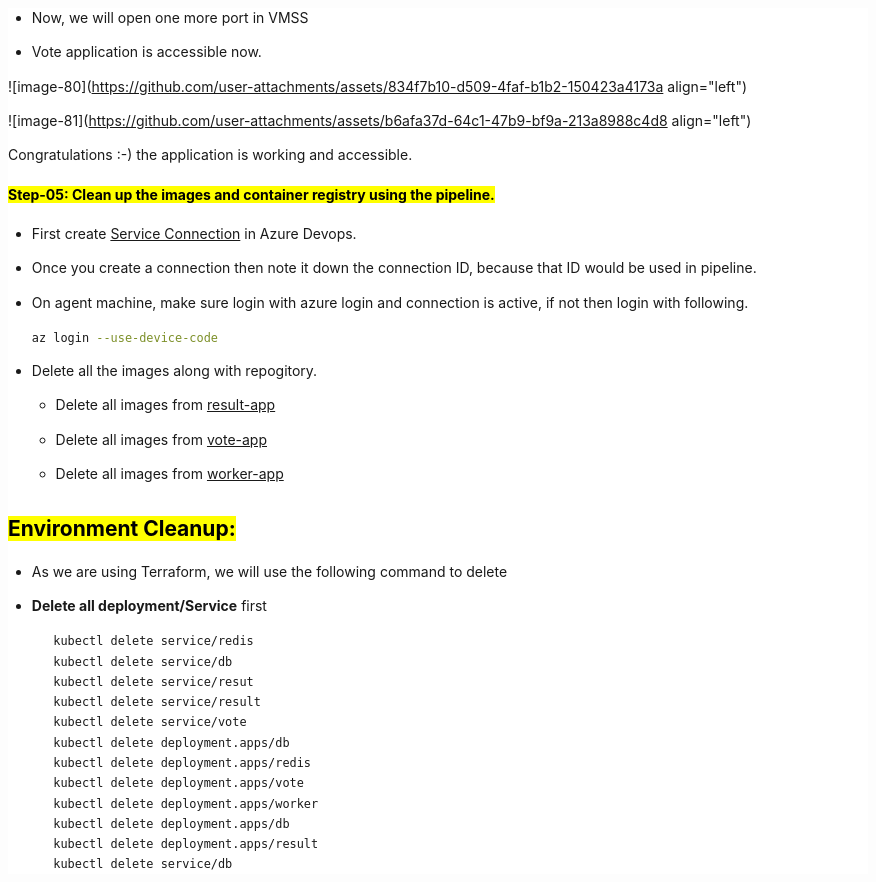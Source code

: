 * Now, we will open one more port in VMSS
    
* Vote application is accessible now.
    

![image-80](https://github.com/user-attachments/assets/834f7b10-d509-4faf-b1b2-150423a4173a align="left")

![image-81](https://github.com/user-attachments/assets/b6afa37d-64c1-47b9-bf9a-213a8988c4d8 align="left")

Congratulations :-) the application is working and accessible.

#### <mark>Step-05: Clean up the images and container registry using the pipeline.</mark>

* First create [Service Connection](https://www.youtube.com/watch?v=pSmKNbN_Y4s) in Azure Devops.
    
* Once you create a connection then note it down the connection ID, because that ID would be used in pipeline.
    
* On agent machine, make sure login with azure login and connection is active, if not then login with following.
    
    ```sh
    az login --use-device-code
    ```
    
* Delete all the images along with repogitory.
    
    * Delete all images from [result-app](https://github.com/mrbalraj007/Azure_DevOps_Projects/blob/main/Azure_DevOps_All_Projects/02_Real-Time-DevOps-Project_CR_AKS_with-EC2/PipeLine_Details/Delete_Images_Repositories/Updated_Delete_Results_pipeline.md)
        
    * Delete all images from [vote-app](https://github.com/mrbalraj007/Azure_DevOps_Projects/blob/main/Azure_DevOps_All_Projects/02_Real-Time-DevOps-Project_CR_AKS_with-EC2/PipeLine_Details/Delete_Images_Repositories/Updated_Delete_vote_pipeline.md)
        
    * Delete all images from [worker-app](https://github.com/mrbalraj007/Azure_DevOps_Projects/blob/main/Azure_DevOps_All_Projects/02_Real-Time-DevOps-Project_CR_AKS_with-EC2/PipeLine_Details/Delete_Images_Repositories/Updated_Delete_worker_pipeline.md)
        

## <mark>Environment Cleanup:</mark>

* As we are using Terraform, we will use the following command to delete
    
* **Delete all deployment/Service** first
    
    ```sh
       kubectl delete service/redis
       kubectl delete service/db
       kubectl delete service/resut
       kubectl delete service/result
       kubectl delete service/vote
       kubectl delete deployment.apps/db
       kubectl delete deployment.apps/redis
       kubectl delete deployment.apps/vote
       kubectl delete deployment.apps/worker
       kubectl delete deployment.apps/db
       kubectl delete deployment.apps/result
       kubectl delete service/db
    ```
    